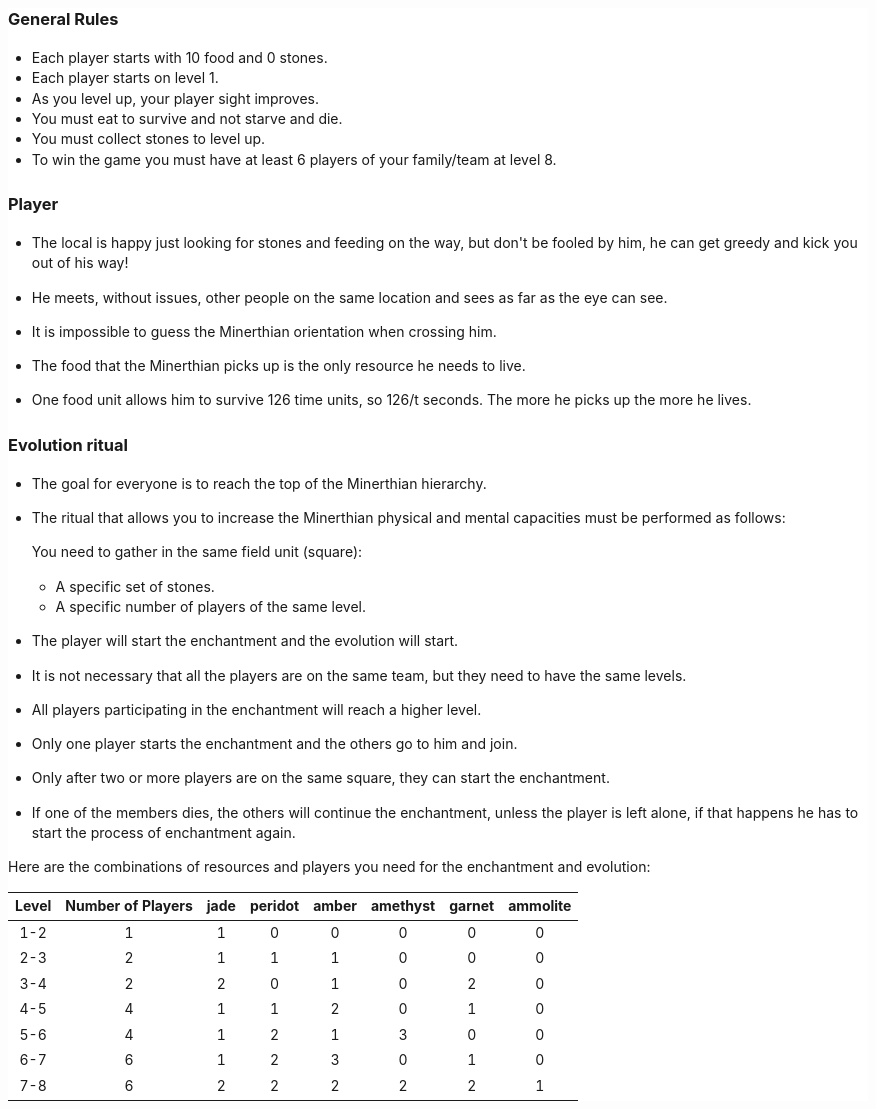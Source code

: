 ### General Rules

- Each player starts with 10 food and 0 stones.
- Each player starts on level 1.
- As you level up, your player sight improves.
- You must eat to survive and not starve and die.
- You must collect stones to level up.
- To win the game you must have at least 6 players of your family/team at level 8.

### Player

- The local is happy just looking for stones and feeding on the way, but don't be fooled by him, he can get greedy and kick you out of his way!

- He meets, without issues, other people on the same location and sees as far as the eye can see.

- It is impossible to guess the Minerthian orientation when crossing him.

- The food that the Minerthian picks up is the only resource he needs to live.

- One food unit allows him to survive 126 time units, so 126/t seconds. The more he picks up the more he lives.

### Evolution ritual

- The goal for everyone is to reach the top of the Minerthian hierarchy.

- The ritual that allows you to increase the Minerthian physical and mental capacities must be performed as follows:

  You need to gather in the same field unit (square):

  - A specific set of stones.
  - A specific number of players of the same level.

- The player will start the enchantment and the evolution will start.
- It is not necessary that all the players are on the same team, but they need to have the same levels.
- All players participating in the enchantment will reach a higher level.
- Only one player starts the enchantment and the others go to him and join.
- Only after two or more players are on the same square, they can start the enchantment.
- If one of the members dies, the others will continue the enchantment, unless the player is left alone, if that happens he has to start the process of enchantment again.

Here are the combinations of resources and players you need for the enchantment and evolution:

| Level | Number of Players | jade | peridot | amber | amethyst | garnet | ammolite |
| :---: | :---------------: | :--: | :-----: | :---: | :------: | :----: | :------: |
|  1-2  |         1         |  1   |    0    |   0   |    0     |   0    |    0     |
|  2-3  |         2         |  1   |    1    |   1   |    0     |   0    |    0     |
|  3-4  |         2         |  2   |    0    |   1   |    0     |   2    |    0     |
|  4-5  |         4         |  1   |    1    |   2   |    0     |   1    |    0     |
|  5-6  |         4         |  1   |    2    |   1   |    3     |   0    |    0     |
|  6-7  |         6         |  1   |    2    |   3   |    0     |   1    |    0     |
|  7-8  |         6         |  2   |    2    |   2   |    2     |   2    |    1     |
